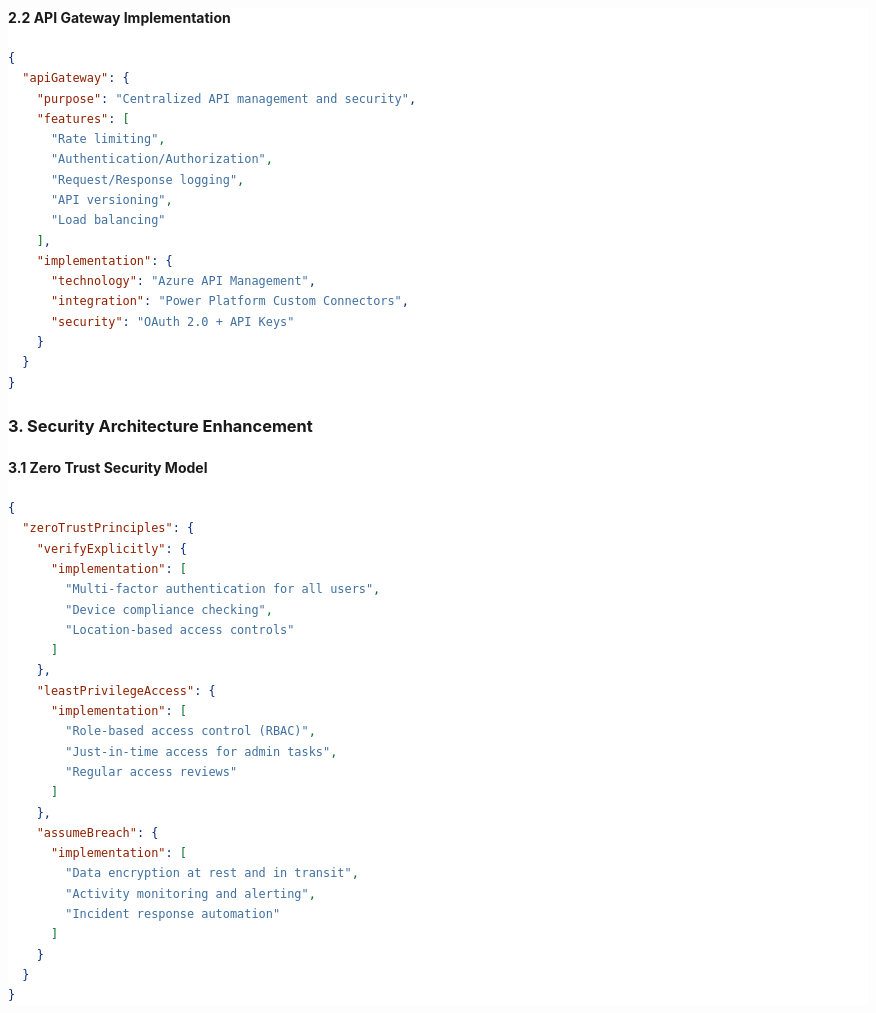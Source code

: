 #### 2.2 API Gateway Implementation
```json
{
  "apiGateway": {
    "purpose": "Centralized API management and security",
    "features": [
      "Rate limiting",
      "Authentication/Authorization",
      "Request/Response logging",
      "API versioning",
      "Load balancing"
    ],
    "implementation": {
      "technology": "Azure API Management",
      "integration": "Power Platform Custom Connectors",
      "security": "OAuth 2.0 + API Keys"
    }
  }
}
```

### 3. Security Architecture Enhancement

#### 3.1 Zero Trust Security Model
```json
{
  "zeroTrustPrinciples": {
    "verifyExplicitly": {
      "implementation": [
        "Multi-factor authentication for all users",
        "Device compliance checking",
        "Location-based access controls"
      ]
    },
    "leastPrivilegeAccess": {
      "implementation": [
        "Role-based access control (RBAC)",
        "Just-in-time access for admin tasks",
        "Regular access reviews"
      ]
    },
    "assumeBreach": {
      "implementation": [
        "Data encryption at rest and in transit",
        "Activity monitoring and alerting",
        "Incident response automation"
      ]
    }
  }
}
```
